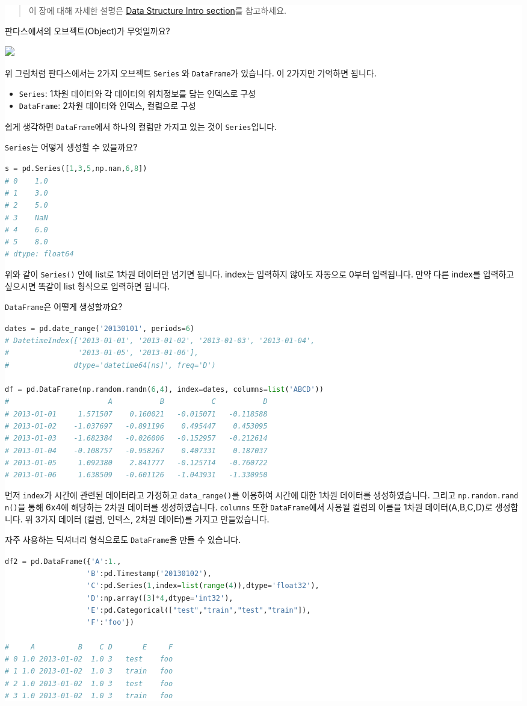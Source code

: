 > 이 장에 대해 자세한 설명은 [Data Structure Intro section](https://pandas.pydata.org/pandas-docs/stable/user_guide/cookbook.html#cookbook)를 참고하세요.


판다스에서의 오브젝트(Object)가 무엇일까요?

![](https://laboputer.github.io/assets/img/ml/python/pandas/1.JPG)

위 그림처럼 판다스에서는 2가지 오브젝트 `Series` 와 `DataFrame`가 있습니다. 이 2가지만 기억하면 됩니다. 

- `Series`: 1차원 데이터와 각 데이터의 위치정보를 담는 인덱스로 구성
- `DataFrame`: 2차원 데이터와 인덱스, 컬럼으로 구성
 
쉽게 생각하면 `DataFrame`에서 하나의 컬럼만 가지고 있는 것이 `Series`입니다.


`Series`는 어떻게 생성할 수 있을까요?
```python
s = pd.Series([1,3,5,np.nan,6,8])
# 0    1.0
# 1    3.0
# 2    5.0
# 3    NaN
# 4    6.0
# 5    8.0
# dtype: float64
```
위와 같이 `Series()` 안에 list로 1차원 데이터만 넘기면 됩니다. index는 입력하지 않아도 자동으로 0부터 입력됩니다. 만약 다른 index를 입력하고 싶으시면 똑같이 list 형식으로 입력하면 됩니다.

`DataFrame`은 어떻게 생성할까요?

```python
dates = pd.date_range('20130101', periods=6)
# DatetimeIndex(['2013-01-01', '2013-01-02', '2013-01-03', '2013-01-04',
#                '2013-01-05', '2013-01-06'],
#               dtype='datetime64[ns]', freq='D')

df = pd.DataFrame(np.random.randn(6,4), index=dates, columns=list('ABCD'))
#                       A	        B	        C	        D
# 2013-01-01	 1.571507	 0.160021	-0.015071	-0.118588
# 2013-01-02	-1.037697	-0.891196	 0.495447	 0.453095
# 2013-01-03	-1.682384	-0.026006	-0.152957	-0.212614
# 2013-01-04	-0.108757	-0.958267	 0.407331	 0.187037
# 2013-01-05	 1.092380	 2.841777	-0.125714	-0.760722
# 2013-01-06	 1.638509	-0.601126	-1.043931	-1.330950
```

먼저 `index`가 시간에 관련된 데이터라고 가정하고 `data_range()`를 이용하여 시간에 대한 1차원 데이터를 생성하였습니다. 그리고 `np.random.randn()`을 통해 6x4에 해당하는 2차원 데이터를 생성하였습니다. `columns` 또한 `DataFrame`에서 사용될 컬럼의 이름을 1차원 데이터(A,B,C,D)로 생성합니다. 위 3가지 데이터 (컬럼, 인덱스, 2차원 데이터)를 가지고 만들었습니다.

자주 사용하는 딕셔너리 형식으로도 `DataFrame`을 만들 수 있습니다.
```python
df2 = pd.DataFrame({'A':1.,
                   'B':pd.Timestamp('20130102'),
                   'C':pd.Series(1,index=list(range(4)),dtype='float32'),
                   'D':np.array([3]*4,dtype='int32'),
                   'E':pd.Categorical(["test","train","test","train"]),
                   'F':'foo'})

#     A          B    C D       E     F
# 0	1.0	2013-01-02	1.0	3	test	foo
# 1	1.0	2013-01-02	1.0	3	train	foo
# 2	1.0	2013-01-02	1.0	3	test	foo
# 3	1.0	2013-01-02	1.0	3	train	foo
```
